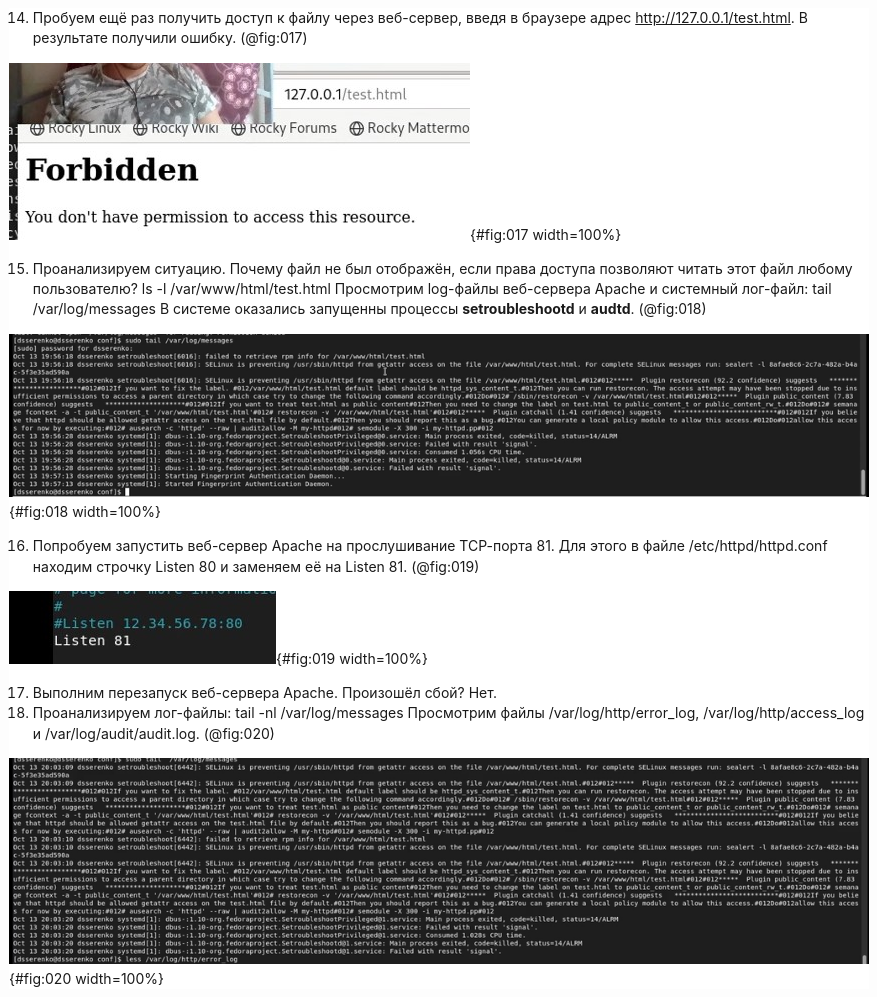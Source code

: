 14. Пробуем ещё раз получить доступ к файлу через веб-сервер, введя в браузере адрес http://127.0.0.1/test.html. В результате получили ошибку. (@fig:017)
   
![Обращение к файлу test.html через веб-сервер после изменения контекста](img/14.jpg){#fig:017 width=100%}

15.  Проанализируем ситуацию. Почему файл не был отображён, если права доступа позволяют читать этот файл любому пользователю?
ls -l /var/www/html/test.html
Просмотрим log-файлы веб-сервера Apache и системный лог-файл:
tail /var/log/messages
В системе оказались запущенны процессы **setroubleshootd** и **audtd**. (@fig:018)
   
![Вывод команд ls -l /var/www/html/test.html и tail /var/log/messages](img/15.jpg){#fig:018 width=100%}

16. Попробуем запустить веб-сервер Apache на прослушивание ТСР-порта 81. Для этого в файле /etc/httpd/httpd.conf находим строчку Listen 80 и заменяем её на Listen 81. (@fig:019)
   
![Запуск веб-сервера Apache на прослушивание ТСР-порта 81](img/16.jpg){#fig:019 width=100%}
 
17. Выполним перезапуск веб-сервера Apache. Произошёл сбой? Нет. 
18. Проанализируем лог-файлы:
tail -nl /var/log/messages
Просмотрим файлы /var/log/http/error_log,
/var/log/http/access_log и /var/log/audit/audit.log. (@fig:020)
   
![Перезапуск веб-сервера Apache](img/17.jpg){#fig:020 width=100%}
